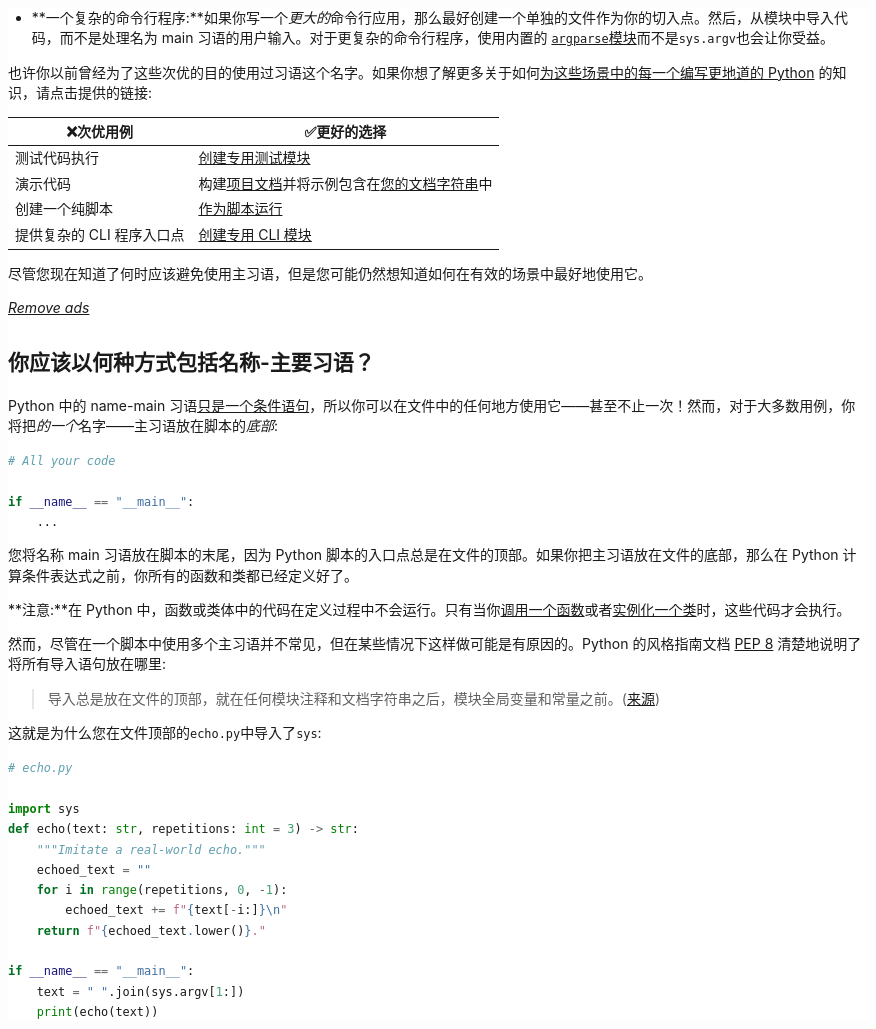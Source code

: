 *   **一个复杂的命令行程序:**如果你写一个*更大的*命令行应用，那么最好创建一个单独的文件作为你的切入点。然后，从模块中导入代码，而不是处理名为 main 习语的用户输入。对于更复杂的命令行程序，使用内置的 [`argparse`模块](https://realpython.com/command-line-interfaces-python-argparse/)而不是`sys.argv`也会让你受益。

也许你以前曾经为了这些次优的目的使用过习语这个名字。如果你想了解更多关于如何[为这些场景中的每一个编写更地道的 Python](https://realpython.com/courses/writing-idiomatic-python/) 的知识，请点击提供的链接:

| ❌次优用例 | ✅更好的选择 |
| --- | --- |
| 测试代码执行 | [创建专用测试模块](https://realpython.com/python-testing/#where-to-write-the-test) |
| 演示代码 | 构建[项目文档](https://realpython.com/python-project-documentation-with-mkdocs/)并将示例包含在[您的文档字符串](https://realpython.com/documenting-python-code/)中 |
| 创建一个纯脚本 | [作为脚本运行](https://realpython.com/run-python-scripts/) |
| 提供复杂的 CLI 程序入口点 | [创建专用 CLI 模块](https://realpython.com/site-connectivity-checker-python/#step-3-create-your-website-connectivity-checkers-cli) |

尽管您现在知道了何时应该避免使用主习语，但是您可能仍然想知道如何在有效的场景中最好地使用它。

[*Remove ads*](/account/join/)

## 你应该以何种方式包括名称-主要习语？

Python 中的 name-main 习语[只是一个条件语句](#how-does-the-name-main-idiom-work)，所以你可以在文件中的任何地方使用它——甚至不止一次！然而，对于大多数用例，你将把*的一个*名字——主习语放在脚本的*底部*:

```py
# All your code

if __name__ == "__main__":
    ...
```

您将名称 main 习语放在脚本的末尾，因为 Python 脚本的入口点总是在文件的顶部。如果你把主习语放在文件的底部，那么在 Python 计算条件表达式之前，你所有的函数和类都已经定义好了。

**注意:**在 Python 中，函数或类体中的代码在定义过程中不会运行。只有当你[调用一个函数](https://realpython.com/defining-your-own-python-function/#function-calls-and-definition)或者[实例化一个类](https://realpython.com/python3-object-oriented-programming/#instantiate-an-object-in-python)时，这些代码才会执行。

然而，尽管在一个脚本中使用多个主习语并不常见，但在某些情况下这样做可能是有原因的。Python 的风格指南文档 [PEP 8](https://realpython.com/python-pep8/) 清楚地说明了将所有导入语句放在哪里:

> 导入总是放在文件的顶部，就在任何模块注释和文档字符串之后，模块全局变量和常量之前。([来源](https://peps.python.org/pep-0008/#imports))

这就是为什么您在文件顶部的`echo.py`中导入了`sys`:

```py
# echo.py

import sys 
def echo(text: str, repetitions: int = 3) -> str:
    """Imitate a real-world echo."""
    echoed_text = ""
    for i in range(repetitions, 0, -1):
        echoed_text += f"{text[-i:]}\n"
    return f"{echoed_text.lower()}."

if __name__ == "__main__":
    text = " ".join(sys.argv[1:])
    print(echo(text))
```
